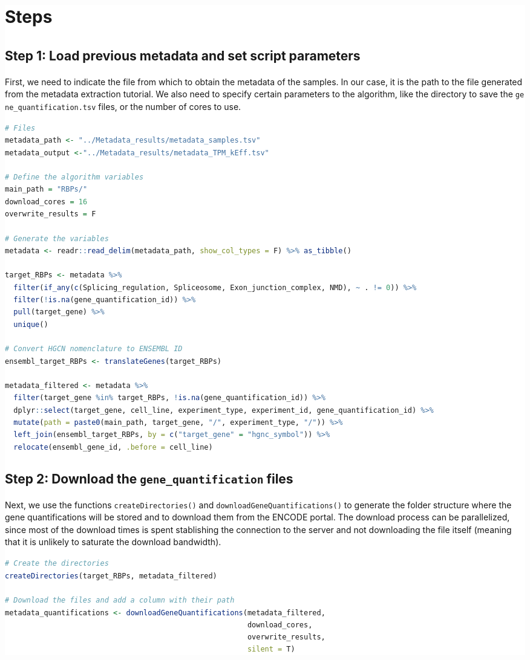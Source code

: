 Steps
=====

Step 1: Load previous metadata and set script parameters
--------------------------------------------------------

First, we need to indicate the file from which to obtain the metadata of the samples. In our case, it is the path to the file generated from the metadata extraction tutorial. We also need to specify certain parameters to the algorithm, like the directory to save the `gene_quantification.tsv` files, or the number of cores to use.

``` r
# Files
metadata_path <- "../Metadata_results/metadata_samples.tsv"
metadata_output <-"../Metadata_results/metadata_TPM_kEff.tsv"

# Define the algorithm variables
main_path = "RBPs/"
download_cores = 16
overwrite_results = F

# Generate the variables
metadata <- readr::read_delim(metadata_path, show_col_types = F) %>% as_tibble()

target_RBPs <- metadata %>%
  filter(if_any(c(Splicing_regulation, Spliceosome, Exon_junction_complex, NMD), ~ . != 0)) %>%
  filter(!is.na(gene_quantification_id)) %>%
  pull(target_gene) %>%
  unique()

# Convert HGCN nomenclature to ENSEMBL ID
ensembl_target_RBPs <- translateGenes(target_RBPs)

metadata_filtered <- metadata %>%
  filter(target_gene %in% target_RBPs, !is.na(gene_quantification_id)) %>%
  dplyr::select(target_gene, cell_line, experiment_type, experiment_id, gene_quantification_id) %>%
  mutate(path = paste0(main_path, target_gene, "/", experiment_type, "/")) %>%
  left_join(ensembl_target_RBPs, by = c("target_gene" = "hgnc_symbol")) %>%
  relocate(ensembl_gene_id, .before = cell_line)
```

Step 2: Download the `gene_quantification` files
------------------------------------------------

Next, we use the functions `createDirectories()` and `downloadGeneQuantifications()` to generate the folder structure where the gene quantifications will be stored and to download them from the ENCODE portal. The download process can be parallelized, since most of the download times is spent stablishing the connection to the server and not downloading the file itself (meaning that it is unlikely to saturate the download bandwidth).

``` r
# Create the directories
createDirectories(target_RBPs, metadata_filtered)

# Download the files and add a column with their path
metadata_quantifications <- downloadGeneQuantifications(metadata_filtered,
                                                        download_cores, 
                                                        overwrite_results,
                                                        silent = T)
```
